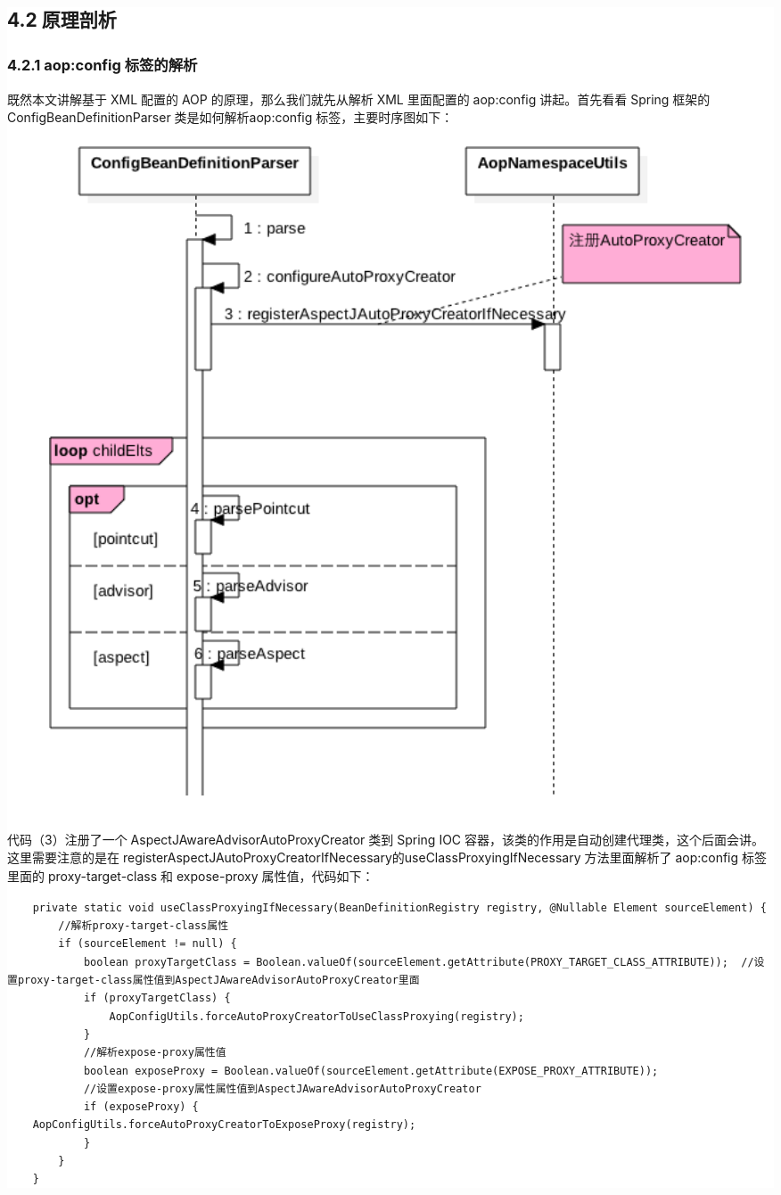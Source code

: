 ```
```

## 4.2 原理剖析

### 4.2.1 aop:config 标签的解析

既然本文讲解基于 XML 配置的 AOP 的原理，那么我们就先从解析 XML 里面配置的 aop:config 讲起。首先看看 Spring 框架的 ConfigBeanDefinitionParser 类是如何解析aop:config 标签，主要时序图如下：

<div align="center"> <img src="https://github.com/wz3118103/CS-Notes/blob/master/notes/pics/ConfigBeanDefinitionParser 类是如何解析aop config 标签.png" width="820px" > </div><br>

代码（3）注册了一个 AspectJAwareAdvisorAutoProxyCreator 类到 Spring IOC 容器，该类的作用是自动创建代理类，这个后面会讲。这里需要注意的是在 registerAspectJAutoProxyCreatorIfNecessary的useClassProxyingIfNecessary 方法里面解析了 aop:config 标签里面的 proxy-target-class 和 expose-proxy 属性值，代码如下：

```
    private static void useClassProxyingIfNecessary(BeanDefinitionRegistry registry, @Nullable Element sourceElement) {
        //解析proxy-target-class属性
        if (sourceElement != null) {
            boolean proxyTargetClass = Boolean.valueOf(sourceElement.getAttribute(PROXY_TARGET_CLASS_ATTRIBUTE));  //设置proxy-target-class属性值到AspectJAwareAdvisorAutoProxyCreator里面
            if (proxyTargetClass) {
                AopConfigUtils.forceAutoProxyCreatorToUseClassProxying(registry);
            }
            //解析expose-proxy属性值
            boolean exposeProxy = Boolean.valueOf(sourceElement.getAttribute(EXPOSE_PROXY_ATTRIBUTE));        
            //设置expose-proxy属性属性值到AspectJAwareAdvisorAutoProxyCreator
            if (exposeProxy) {
    AopConfigUtils.forceAutoProxyCreatorToExposeProxy(registry);
            }
        }
    }
```
